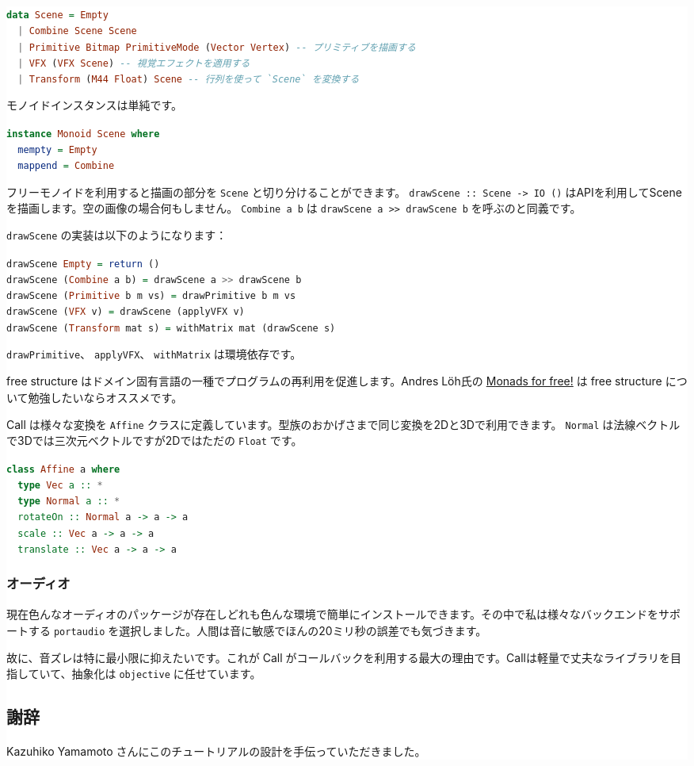```haskell
data Scene = Empty
  | Combine Scene Scene
  | Primitive Bitmap PrimitiveMode (Vector Vertex) -- プリミティブを描画する
  | VFX (VFX Scene) -- 視覚エフェクトを適用する
  | Transform (M44 Float) Scene -- 行列を使って `Scene` を変換する
```

モノイドインスタンスは単純です。

```haskell
instance Monoid Scene where
  mempty = Empty
  mappend = Combine
```

フリーモノイドを利用すると描画の部分を `Scene` と切り分けることができます。 `drawScene :: Scene -> IO ()` はAPIを利用してSceneを描画します。空の画像の場合何もしません。 `Combine a b` は `drawScene a >> drawScene b` を呼ぶのと同義です。

`drawScene` の実装は以下のようになります：

```haskell
drawScene Empty = return ()
drawScene (Combine a b) = drawScene a >> drawScene b
drawScene (Primitive b m vs) = drawPrimitive b m vs
drawScene (VFX v) = drawScene (applyVFX v)
drawScene (Transform mat s) = withMatrix mat (drawScene s)
```

`drawPrimitive`、 `applyVFX`、 `withMatrix` は環境依存です。

free structure はドメイン固有言語の一種でプログラムの再利用を促進します。Andres Löh氏の [Monads for free!](https://skillsmatter.com/skillscasts/4430-monads-for-free) は free structure について勉強したいならオススメです。

Call は様々な変換を `Affine` クラスに定義しています。型族のおかげさまで同じ変換を2Dと3Dで利用できます。 `Normal` は法線ベクトルで3Dでは三次元ベクトルですが2Dではただの `Float` です。

```haskell
class Affine a where
  type Vec a :: *
  type Normal a :: *
  rotateOn :: Normal a -> a -> a
  scale :: Vec a -> a -> a
  translate :: Vec a -> a -> a
```

### オーディオ

現在色んなオーディオのパッケージが存在しどれも色んな環境で簡単にインストールできます。その中で私は様々なバックエンドをサポートする `portaudio` を選択しました。人間は音に敏感でほんの20ミリ秒の誤差でも気づきます。

故に、音ズレは特に最小限に抑えたいです。これが Call がコールバックを利用する最大の理由です。Callは軽量で丈夫なライブラリを目指していて、抽象化は `objective` に任せています。

謝辞
-------------------------
Kazuhiko Yamamoto さんにこのチュートリアルの設計を手伝っていただきました。

